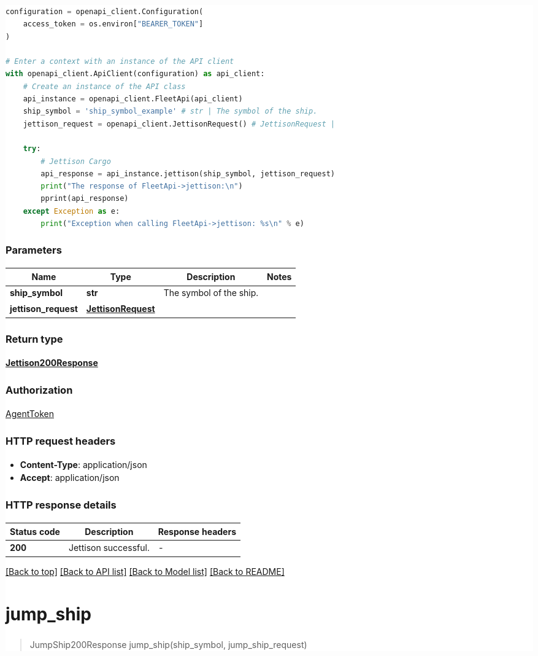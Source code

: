 ```python
configuration = openapi_client.Configuration(
    access_token = os.environ["BEARER_TOKEN"]
)

# Enter a context with an instance of the API client
with openapi_client.ApiClient(configuration) as api_client:
    # Create an instance of the API class
    api_instance = openapi_client.FleetApi(api_client)
    ship_symbol = 'ship_symbol_example' # str | The symbol of the ship.
    jettison_request = openapi_client.JettisonRequest() # JettisonRequest | 

    try:
        # Jettison Cargo
        api_response = api_instance.jettison(ship_symbol, jettison_request)
        print("The response of FleetApi->jettison:\n")
        pprint(api_response)
    except Exception as e:
        print("Exception when calling FleetApi->jettison: %s\n" % e)
```



### Parameters


Name | Type | Description  | Notes
------------- | ------------- | ------------- | -------------
 **ship_symbol** | **str**| The symbol of the ship. | 
 **jettison_request** | [**JettisonRequest**](JettisonRequest.md)|  | 

### Return type

[**Jettison200Response**](Jettison200Response.md)

### Authorization

[AgentToken](../README.md#AgentToken)

### HTTP request headers

 - **Content-Type**: application/json
 - **Accept**: application/json

### HTTP response details

| Status code | Description | Response headers |
|-------------|-------------|------------------|
**200** | Jettison successful. |  -  |

[[Back to top]](#) [[Back to API list]](../README.md#documentation-for-api-endpoints) [[Back to Model list]](../README.md#documentation-for-models) [[Back to README]](../README.md)

# **jump_ship**
> JumpShip200Response jump_ship(ship_symbol, jump_ship_request)
